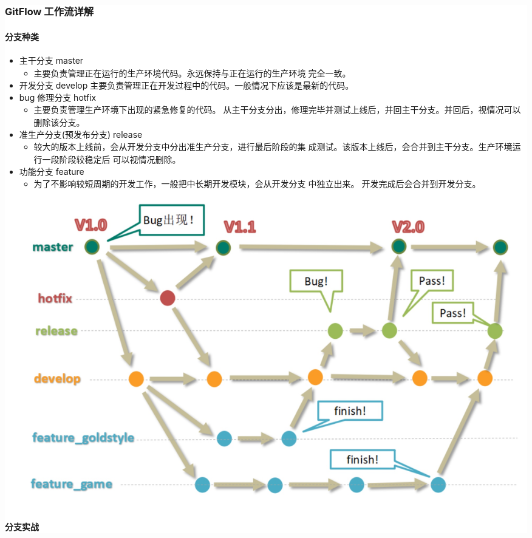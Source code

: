 ### GitFlow 工作流详解

#### 分支种类

- 主干分支 master
    - 主要负责管理正在运行的生产环境代码。永远保持与正在运行的生产环境 完全一致。
- 开发分支 develop 主要负责管理正在开发过程中的代码。一般情况下应该是最新的代码。
- bug 修理分支 hotfix
    - 主要负责管理生产环境下出现的紧急修复的代码。 从主干分支分出，修理完毕并测试上线后，并回主干分支。并回后，视情况可以删除该分支。 
- 准生产分支(预发布分支) release
    - 较大的版本上线前，会从开发分支中分出准生产分支，进行最后阶段的集 成测试。该版本上线后，会合并到主干分支。生产环境运行一段阶段较稳定后 可以视情况删除。
- 功能分支 feature
    - 为了不影响较短周期的开发工作，一般把中长期开发模块，会从开发分支 中独立出来。 开发完成后会合并到开发分支。

![](./media/16372007765731.jpg)

#### 分支实战

